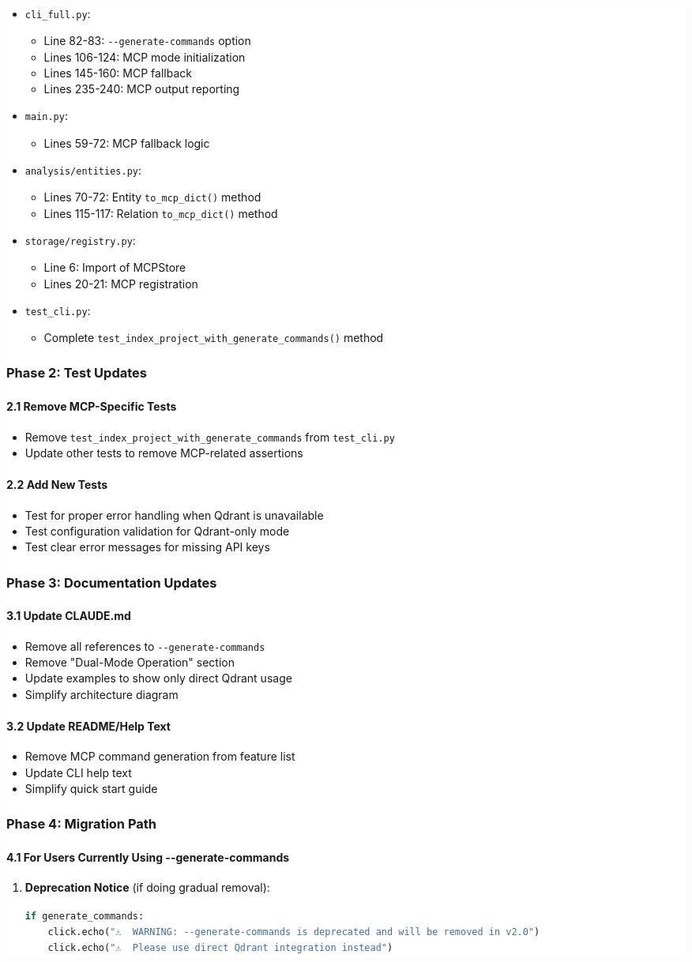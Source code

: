    - `cli_full.py`:
     - Line 82-83: `--generate-commands` option
     - Lines 106-124: MCP mode initialization
     - Lines 145-160: MCP fallback
     - Lines 235-240: MCP output reporting

   - `main.py`:
     - Lines 59-72: MCP fallback logic

   - `analysis/entities.py`:
     - Lines 70-72: Entity `to_mcp_dict()` method
     - Lines 115-117: Relation `to_mcp_dict()` method

   - `storage/registry.py`:
     - Line 6: Import of MCPStore
     - Lines 20-21: MCP registration

   - `test_cli.py`:
     - Complete `test_index_project_with_generate_commands()` method

### Phase 2: Test Updates

#### 2.1 Remove MCP-Specific Tests
- Remove `test_index_project_with_generate_commands` from `test_cli.py`
- Update other tests to remove MCP-related assertions

#### 2.2 Add New Tests
- Test for proper error handling when Qdrant is unavailable
- Test configuration validation for Qdrant-only mode
- Test clear error messages for missing API keys

### Phase 3: Documentation Updates

#### 3.1 Update CLAUDE.md
- Remove all references to `--generate-commands`
- Remove "Dual-Mode Operation" section
- Update examples to show only direct Qdrant usage
- Simplify architecture diagram

#### 3.2 Update README/Help Text
- Remove MCP command generation from feature list
- Update CLI help text
- Simplify quick start guide

### Phase 4: Migration Path

#### 4.1 For Users Currently Using --generate-commands
1. **Deprecation Notice** (if doing gradual removal):
   ```python
   if generate_commands:
       click.echo("⚠️  WARNING: --generate-commands is deprecated and will be removed in v2.0")
       click.echo("⚠️  Please use direct Qdrant integration instead")
   ```
